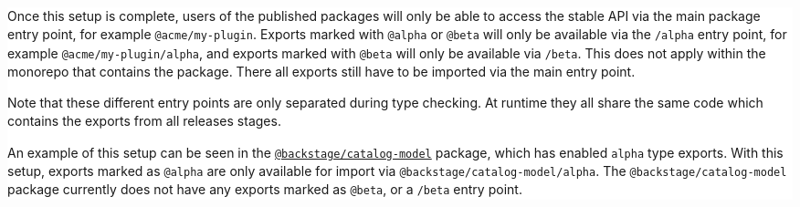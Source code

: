 Once this setup is complete, users of the published packages will only be able to access the stable API via the main package entry point, for example `@acme/my-plugin`. Exports marked with `@alpha` or `@beta` will only be available via the `/alpha` entry point, for example `@acme/my-plugin/alpha`, and exports marked with `@beta` will only be available via `/beta`. This does not apply within the monorepo that contains the package. There all exports still have to be imported via the main entry point.

Note that these different entry points are only separated during type checking. At runtime they all share the same code which contains the exports from all releases stages.

An example of this setup can be seen in the [`@backstage/catalog-model`](https://github.com/backstage/backstage/blob/da0675bf9f28ed1460f03635a22d3c26abd14707/packages/catalog-model/package.json#L14) package, which has enabled `alpha` type exports. With this setup, exports marked as `@alpha` are only available for import via `@backstage/catalog-model/alpha`. The `@backstage/catalog-model` package currently does not have any exports marked as `@beta`, or a `/beta` entry point.
